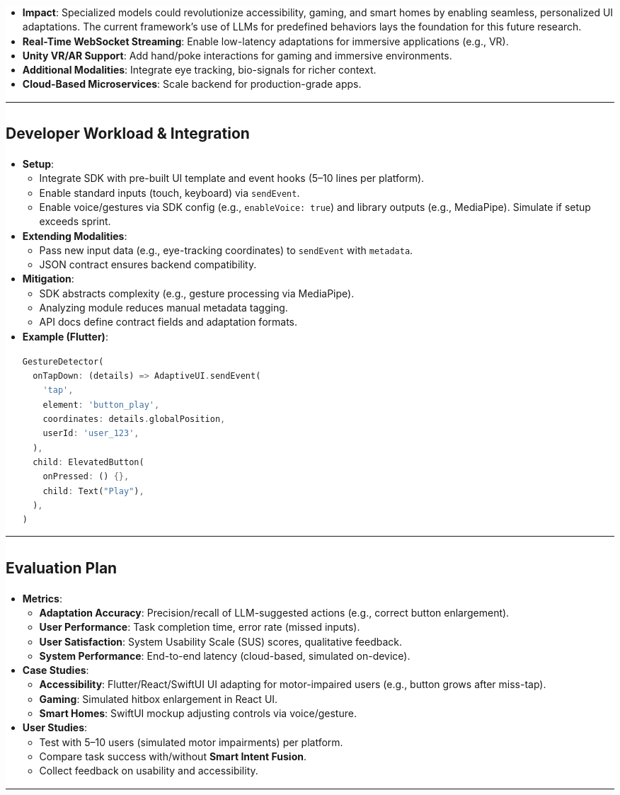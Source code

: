   - **Impact**: Specialized models could revolutionize accessibility, gaming, and smart homes by enabling seamless, personalized UI adaptations. The current framework’s use of LLMs for predefined behaviors lays the foundation for this future research.
- **Real-Time WebSocket Streaming**: Enable low-latency adaptations for immersive applications (e.g., VR).
- **Unity VR/AR Support**: Add hand/poke interactions for gaming and immersive environments.
- **Additional Modalities**: Integrate eye tracking, bio-signals for richer context.
- **Cloud-Based Microservices**: Scale backend for production-grade apps.

---

## Developer Workload & Integration

- **Setup**:
  - Integrate SDK with pre-built UI template and event hooks (5–10 lines per platform).
  - Enable standard inputs (touch, keyboard) via `sendEvent`.
  - Enable voice/gestures via SDK config (e.g., `enableVoice: true`) and library outputs (e.g., MediaPipe). Simulate if setup exceeds sprint.
- **Extending Modalities**:
  - Pass new input data (e.g., eye-tracking coordinates) to `sendEvent` with `metadata`.
  - JSON contract ensures backend compatibility.
- **Mitigation**:
  - SDK abstracts complexity (e.g., gesture processing via MediaPipe).
  - Analyzing module reduces manual metadata tagging.
  - API docs define contract fields and adaptation formats.
- **Example (Flutter)**:
  ```dart
  GestureDetector(
    onTapDown: (details) => AdaptiveUI.sendEvent(
      'tap',
      element: 'button_play',
      coordinates: details.globalPosition,
      userId: 'user_123',
    ),
    child: ElevatedButton(
      onPressed: () {},
      child: Text("Play"),
    ),
  )
  ```

---

## Evaluation Plan

- **Metrics**:
  - **Adaptation Accuracy**: Precision/recall of LLM-suggested actions (e.g., correct button enlargement).
  - **User Performance**: Task completion time, error rate (missed inputs).
  - **User Satisfaction**: System Usability Scale (SUS) scores, qualitative feedback.
  - **System Performance**: End-to-end latency (cloud-based, simulated on-device).
- **Case Studies**:
  - **Accessibility**: Flutter/React/SwiftUI UI adapting for motor-impaired users (e.g., button grows after miss-tap).
  - **Gaming**: Simulated hitbox enlargement in React UI.
  - **Smart Homes**: SwiftUI mockup adjusting controls via voice/gesture.
- **User Studies**:
  - Test with 5–10 users (simulated motor impairments) per platform.
  - Compare task success with/without **Smart Intent Fusion**.
  - Collect feedback on usability and accessibility.

---